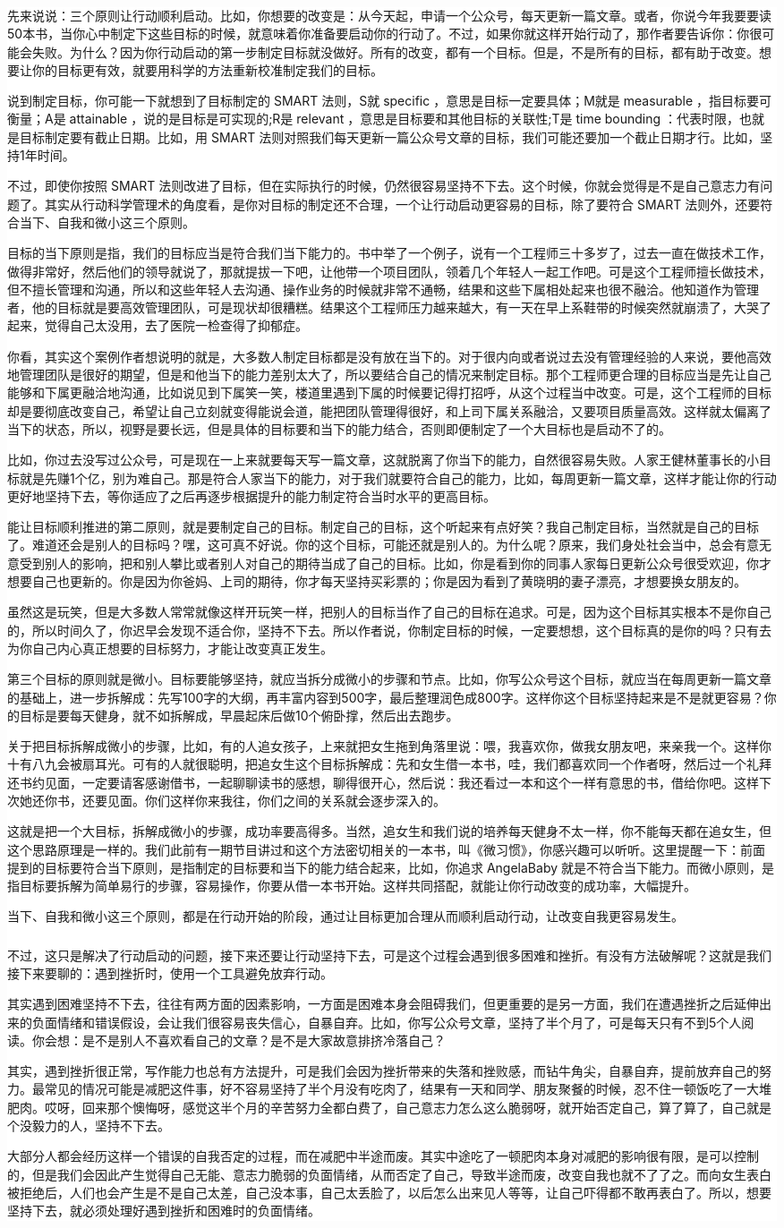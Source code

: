 ###  



先来说说：三个原则让行动顺利启动。比如，你想要的改变是：从今天起，申请一个公众号，每天更新一篇文章。或者，你说今年我要要读50本书，当你心中制定下这些目标的时候，就意味着你准备要启动你的行动了。不过，如果你就这样开始行动了，那作者要告诉你：你很可能会失败。为什么？因为你行动启动的第一步制定目标就没做好。所有的改变，都有一个目标。但是，不是所有的目标，都有助于改变。想要让你的目标更有效，就要用科学的方法重新校准制定我们的目标。

说到制定目标，你可能一下就想到了目标制定的 SMART 法则，S就 specific ，意思是目标一定要具体；M就是 measurable ，指目标要可衡量；A是 attainable ，说的是目标是可实现的;R是 relevant ，意思是目标要和其他目标的关联性;T是 time bounding ：代表时限，也就是目标制定要有截止日期。比如，用 SMART 法则对照我们每天更新一篇公众号文章的目标，我们可能还要加一个截止日期才行。比如，坚持1年时间。

不过，即使你按照 SMART 法则改进了目标，但在实际执行的时候，仍然很容易坚持不下去。这个时候，你就会觉得是不是自己意志力有问题了。其实从行动科学管理术的角度看，是你对目标的制定还不合理，一个让行动启动更容易的目标，除了要符合 SMART 法则外，还要符合当下、自我和微小这三个原则。

目标的当下原则是指，我们的目标应当是符合我们当下能力的。书中举了一个例子，说有一个工程师三十多岁了，过去一直在做技术工作，做得非常好，然后他们的领导就说了，那就提拔一下吧，让他带一个项目团队，领着几个年轻人一起工作吧。可是这个工程师擅长做技术，但不擅长管理和沟通，所以和这些年轻人去沟通、操作业务的时候就非常不通畅，结果和这些下属相处起来也很不融洽。他知道作为管理者，他的目标就是要高效管理团队，可是现状却很糟糕。结果这个工程师压力越来越大，有一天在早上系鞋带的时候突然就崩溃了，大哭了起来，觉得自己太没用，去了医院一检查得了抑郁症。

你看，其实这个案例作者想说明的就是，大多数人制定目标都是没有放在当下的。对于很内向或者说过去没有管理经验的人来说，要他高效地管理团队是很好的期望，但是和他当下的能力差别太大了，所以要结合自己的情况来制定目标。那个工程师更合理的目标应当是先让自己能够和下属更融洽地沟通，比如说见到下属笑一笑，楼道里遇到下属的时候要记得打招呼，从这个过程当中改变。可是，这个工程师的目标却是要彻底改变自己，希望让自己立刻就变得能说会道，能把团队管理得很好，和上司下属关系融洽，又要项目质量高效。这样就太偏离了当下的状态，所以，视野是要长远，但是具体的目标要和当下的能力结合，否则即便制定了一个大目标也是启动不了的。

比如，你过去没写过公众号，可是现在一上来就要每天写一篇文章，这就脱离了你当下的能力，自然很容易失败。人家王健林董事长的小目标就是先赚1个亿，别为难自己。那是符合人家当下的能力，对于我们就要符合自己的能力，比如，每周更新一篇文章，这样才能让你的行动更好地坚持下去，等你适应了之后再逐步根据提升的能力制定符合当时水平的更高目标。

能让目标顺利推进的第二原则，就是要制定自己的目标。制定自己的目标，这个听起来有点好笑？我自己制定目标，当然就是自己的目标了。难道还会是别人的目标吗？嘿，这可真不好说。你的这个目标，可能还就是别人的。为什么呢？原来，我们身处社会当中，总会有意无意受到别人的影响，把和别人攀比或者别人对自己的期待当成了自己的目标。比如，你是看到你的同事人家每日更新公众号很受欢迎，你才想要自己也更新的。你是因为你爸妈、上司的期待，你才每天坚持买彩票的；你是因为看到了黄晓明的妻子漂亮，才想要换女朋友的。

虽然这是玩笑，但是大多数人常常就像这样开玩笑一样，把别人的目标当作了自己的目标在追求。可是，因为这个目标其实根本不是你自己的，所以时间久了，你迟早会发现不适合你，坚持不下去。所以作者说，你制定目标的时候，一定要想想，这个目标真的是你的吗？只有去为你自己内心真正想要的目标努力，才能让改变真正发生。

第三个目标的原则就是微小。目标要能够坚持，就应当拆分成微小的步骤和节点。比如，你写公众号这个目标，就应当在每周更新一篇文章的基础上，进一步拆解成：先写100字的大纲，再丰富内容到500字，最后整理润色成800字。这样你这个目标坚持起来是不是就更容易？你的目标是要每天健身，就不如拆解成，早晨起床后做10个俯卧撑，然后出去跑步。

关于把目标拆解成微小的步骤，比如，有的人追女孩子，上来就把女生拖到角落里说：喂，我喜欢你，做我女朋友吧，来亲我一个。这样你十有八九会被扇耳光。可有的人就很聪明，把追女生这个目标拆解成：先和女生借一本书，哇，我们都喜欢同一个作者呀，然后过一个礼拜还书约见面，一定要请客感谢借书，一起聊聊读书的感想，聊得很开心，然后说：我还看过一本和这个一样有意思的书，借给你吧。这样下次她还你书，还要见面。你们这样你来我往，你们之间的关系就会逐步深入的。

这就是把一个大目标，拆解成微小的步骤，成功率要高得多。当然，追女生和我们说的培养每天健身不太一样，你不能每天都在追女生，但这个思路原理是一样的。我们此前有一期节目讲过和这个方法密切相关的一本书，叫《微习惯》，你感兴趣可以听听。这里提醒一下：前面提到的目标要符合当下原则，是指制定的目标要和当下的能力结合起来，比如，你追求 AngelaBaby 就是不符合当下能力。而微小原则，是指目标要拆解为简单易行的步骤，容易操作，你要从借一本书开始。这样共同搭配，就能让你行动改变的成功率，大幅提升。

当下、自我和微小这三个原则，都是在行动开始的阶段，通过让目标更加合理从而顺利启动行动，让改变自我更容易发生。

###  



不过，这只是解决了行动启动的问题，接下来还要让行动坚持下去，可是这个过程会遇到很多困难和挫折。有没有方法破解呢？这就是我们接下来要聊的：遇到挫折时，使用一个工具避免放弃行动。

其实遇到困难坚持不下去，往往有两方面的因素影响，一方面是困难本身会阻碍我们，但更重要的是另一方面，我们在遭遇挫折之后延伸出来的负面情绪和错误假设，会让我们很容易丧失信心，自暴自弃。比如，你写公众号文章，坚持了半个月了，可是每天只有不到5个人阅读。你会想：是不是别人不喜欢看自己的文章？是不是大家故意排挤冷落自己？

其实，遇到挫折很正常，写作能力也总有方法提升，可是我们会因为挫折带来的失落和挫败感，而钻牛角尖，自暴自弃，提前放弃自己的努力。最常见的情况可能是减肥这件事，好不容易坚持了半个月没有吃肉了，结果有一天和同学、朋友聚餐的时候，忍不住一顿饭吃了一大堆肥肉。哎呀，回来那个懊悔呀，感觉这半个月的辛苦努力全都白费了，自己意志力怎么这么脆弱呀，就开始否定自己，算了算了，自己就是个没毅力的人，坚持不下去。

大部分人都会经历这样一个错误的自我否定的过程，而在减肥中半途而废。其实中途吃了一顿肥肉本身对减肥的影响很有限，是可以控制的，但是我们会因此产生觉得自己无能、意志力脆弱的负面情绪，从而否定了自己，导致半途而废，改变自我也就不了了之。而向女生表白被拒绝后，人们也会产生是不是自己太差，自己没本事，自己太丢脸了，以后怎么出来见人等等，让自己吓得都不敢再表白了。所以，想要坚持下去，就必须处理好遇到挫折和困难时的负面情绪。
